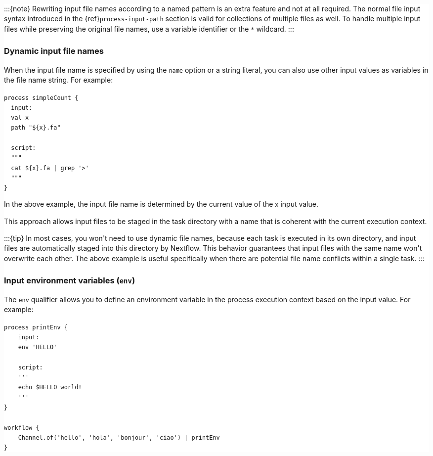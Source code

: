 :::{note}
Rewriting input file names according to a named pattern is an extra feature and not at all required. The normal file input syntax introduced in the {ref}`process-input-path` section is valid for collections of multiple files as well. To handle multiple input files while preserving the original file names, use a variable identifier or the `*` wildcard.
:::

### Dynamic input file names

When the input file name is specified by using the `name` option or a string literal, you can also use other input values as variables in the file name string. For example:

```nextflow
process simpleCount {
  input:
  val x
  path "${x}.fa"

  script:
  """
  cat ${x}.fa | grep '>'
  """
}
```

In the above example, the input file name is determined by the current value of the `x` input value.

This approach allows input files to be staged in the task directory with a name that is coherent with the current execution context.

:::{tip}
In most cases, you won't need to use dynamic file names, because each task is executed in its own directory, and input files are automatically staged into this directory by Nextflow. This behavior guarantees that input files with the same name won't overwrite each other. The above example is useful specifically when there are potential file name conflicts within a single task.
:::

### Input environment variables (`env`)

The `env` qualifier allows you to define an environment variable in the process execution context based on the input value. For example:

```nextflow
process printEnv {
    input:
    env 'HELLO'

    script:
    '''
    echo $HELLO world!
    '''
}

workflow {
    Channel.of('hello', 'hola', 'bonjour', 'ciao') | printEnv
}
```
